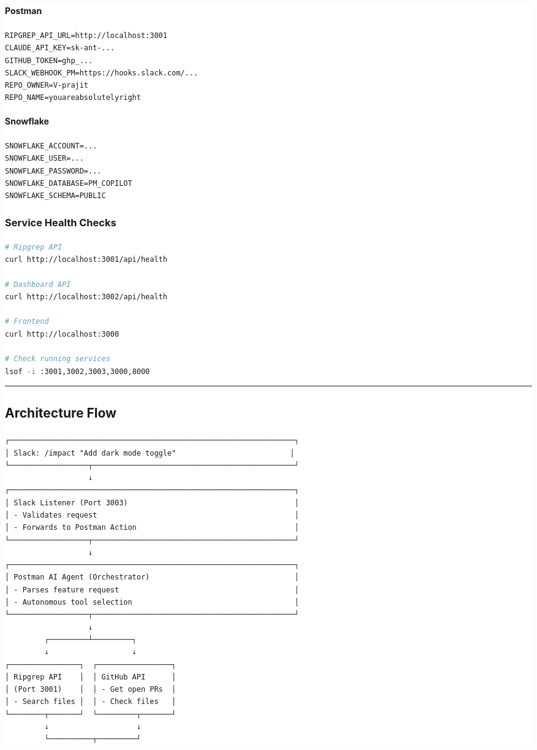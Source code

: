 #### Postman
```
RIPGREP_API_URL=http://localhost:3001
CLAUDE_API_KEY=sk-ant-...
GITHUB_TOKEN=ghp_...
SLACK_WEBHOOK_PM=https://hooks.slack.com/...
REPO_OWNER=V-prajit
REPO_NAME=youareabsolutelyright
```

#### Snowflake
```
SNOWFLAKE_ACCOUNT=...
SNOWFLAKE_USER=...
SNOWFLAKE_PASSWORD=...
SNOWFLAKE_DATABASE=PM_COPILOT
SNOWFLAKE_SCHEMA=PUBLIC
```

### Service Health Checks
```bash
# Ripgrep API
curl http://localhost:3001/api/health

# Dashboard API
curl http://localhost:3002/api/health

# Frontend
curl http://localhost:3000

# Check running services
lsof -i :3001,3002,3003,3000,8000
```

---

## Architecture Flow

```
┌─────────────────────────────────────────────────────────────────┐
│ Slack: /impact "Add dark mode toggle"                          │
└──────────────────┬──────────────────────────────────────────────┘
                   ↓
┌─────────────────────────────────────────────────────────────────┐
│ Slack Listener (Port 3003)                                      │
│ - Validates request                                             │
│ - Forwards to Postman Action                                    │
└──────────────────┬──────────────────────────────────────────────┘
                   ↓
┌─────────────────────────────────────────────────────────────────┐
│ Postman AI Agent (Orchestrator)                                 │
│ - Parses feature request                                        │
│ - Autonomous tool selection                                     │
└──────────────────┬──────────────────────────────────────────────┘
                   ↓
         ┌─────────┴─────────┐
         ↓                   ↓
┌────────────────┐  ┌─────────────────┐
│ Ripgrep API    │  │ GitHub API      │
│ (Port 3001)    │  │ - Get open PRs  │
│ - Search files │  │ - Check files   │
└────────┬───────┘  └─────────┬───────┘
         ↓                    ↓
         └──────────┬─────────┘
```